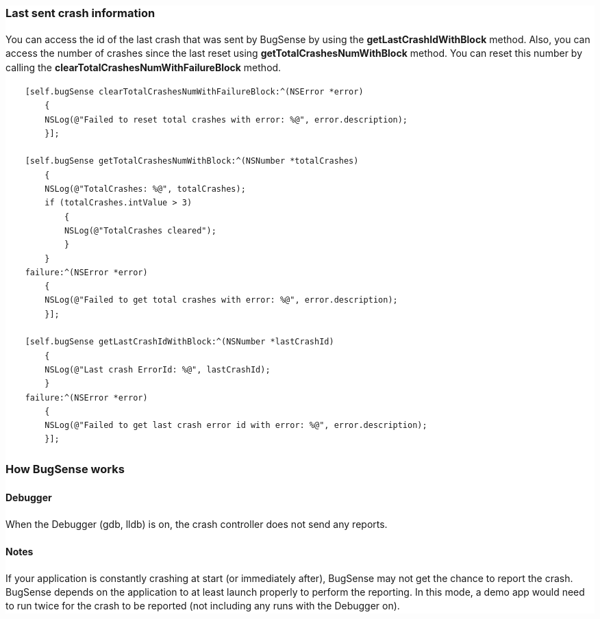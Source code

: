 ### Last sent crash information

You can access the id of the last crash that was sent by BugSense by using the **getLastCrashIdWithBlock** method. Also, you can access the number of crashes since the last reset using **getTotalCrashesNumWithBlock** method. You can reset this number by calling the **clearTotalCrashesNumWithFailureBlock** method.

```objc
    [self.bugSense clearTotalCrashesNumWithFailureBlock:^(NSError *error)
        {
        NSLog(@"Failed to reset total crashes with error: %@", error.description);
        }];
        
    [self.bugSense getTotalCrashesNumWithBlock:^(NSNumber *totalCrashes)
        {
        NSLog(@"TotalCrashes: %@", totalCrashes);
        if (totalCrashes.intValue > 3)
            {
            NSLog(@"TotalCrashes cleared");
            }
        }
    failure:^(NSError *error)
        {
        NSLog(@"Failed to get total crashes with error: %@", error.description);
        }];
        
    [self.bugSense getLastCrashIdWithBlock:^(NSNumber *lastCrashId)
        {
        NSLog(@"Last crash ErrorId: %@", lastCrashId);
        }
    failure:^(NSError *error)
        {
        NSLog(@"Failed to get last crash error id with error: %@", error.description);
        }];
```

### How BugSense works

#### Debugger

When the Debugger (gdb, lldb) is on, the crash controller does not send any reports.

#### Notes

If your application is constantly crashing at start (or immediately after), BugSense may not get the chance to report the crash. BugSense depends on the application to at least launch properly to perform the reporting. In this mode, a demo app would need to run twice for the crash to be reported (not including any runs with the Debugger on).
